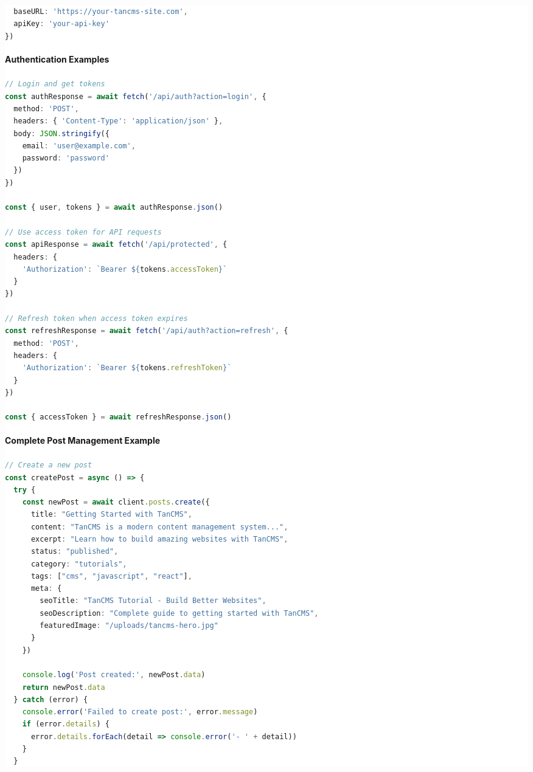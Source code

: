 ```typescript
  baseURL: 'https://your-tancms-site.com',
  apiKey: 'your-api-key'
})
```

#### Authentication Examples
```typescript
// Login and get tokens
const authResponse = await fetch('/api/auth?action=login', {
  method: 'POST',
  headers: { 'Content-Type': 'application/json' },
  body: JSON.stringify({
    email: 'user@example.com',
    password: 'password'
  })
})

const { user, tokens } = await authResponse.json()

// Use access token for API requests
const apiResponse = await fetch('/api/protected', {
  headers: {
    'Authorization': `Bearer ${tokens.accessToken}`
  }
})

// Refresh token when access token expires
const refreshResponse = await fetch('/api/auth?action=refresh', {
  method: 'POST',
  headers: {
    'Authorization': `Bearer ${tokens.refreshToken}`
  }
})

const { accessToken } = await refreshResponse.json()
```

#### Complete Post Management Example
```typescript
// Create a new post
const createPost = async () => {
  try {
    const newPost = await client.posts.create({
      title: "Getting Started with TanCMS",
      content: "TanCMS is a modern content management system...",
      excerpt: "Learn how to build amazing websites with TanCMS",
      status: "published",
      category: "tutorials",
      tags: ["cms", "javascript", "react"],
      meta: {
        seoTitle: "TanCMS Tutorial - Build Better Websites",
        seoDescription: "Complete guide to getting started with TanCMS",
        featuredImage: "/uploads/tancms-hero.jpg"
      }
    })
    
    console.log('Post created:', newPost.data)
    return newPost.data
  } catch (error) {
    console.error('Failed to create post:', error.message)
    if (error.details) {
      error.details.forEach(detail => console.error('- ' + detail))
    }
  }
```